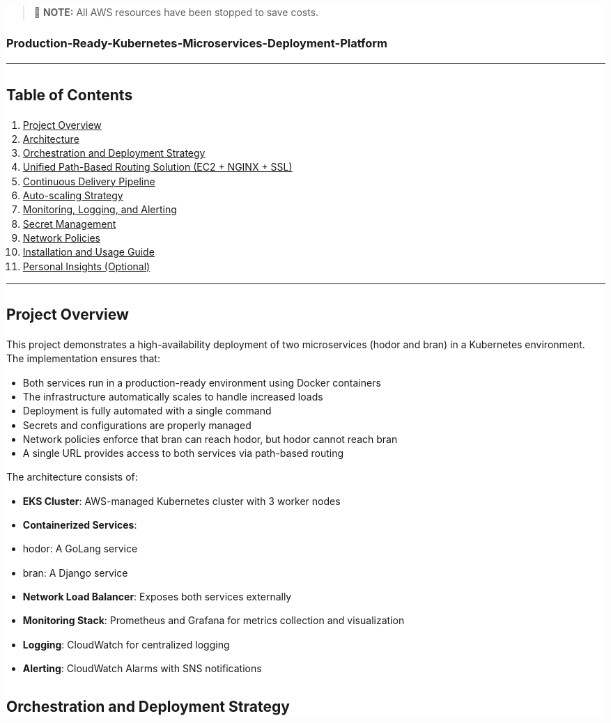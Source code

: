 > 🚨 **NOTE:** All AWS resources have been stopped to save costs.

### Production-Ready-Kubernetes-Microservices-Deployment-Platform

---

## Table of Contents

1. [Project Overview](#project-overview)
2. [Architecture](#architecture)
3. [Orchestration and Deployment Strategy](#orchestration-and-deployment-strategy)
4. [Unified Path-Based Routing Solution (EC2 + NGINX + SSL)](#unified-path-based-routing-solution-ec2--nginx--ssl)
5. [Continuous Delivery Pipeline](#continuous-delivery-pipeline)
6. [Auto-scaling Strategy](#auto-scaling-strategy)
7. [Monitoring, Logging, and Alerting](#monitoring-logging-and-alerting)
8. [Secret Management](#secret-management)
9. [Network Policies](#network-policies)
10. [Installation and Usage Guide](#installation-and-usage-guide)
11. [Personal Insights (Optional)](#personal-insights-optional)

---

## Project Overview

This project demonstrates a high-availability deployment of two microservices (hodor and bran) in a Kubernetes environment. The implementation ensures that:

- Both services run in a production-ready environment using Docker containers
- The infrastructure automatically scales to handle increased loads
- Deployment is fully automated with a single command
- Secrets and configurations are properly managed
- Network policies enforce that bran can reach hodor, but hodor cannot reach bran
- A single URL provides access to both services via path-based routing

The architecture consists of:

- **EKS Cluster**: AWS-managed Kubernetes cluster with 3 worker nodes
- **Containerized Services**:

- hodor: A GoLang service
- bran: A Django service



- **Network Load Balancer**: Exposes both services externally
- **Monitoring Stack**: Prometheus and Grafana for metrics collection and visualization
- **Logging**: CloudWatch for centralized logging
- **Alerting**: CloudWatch Alarms with SNS notifications


## Orchestration and Deployment Strategy
